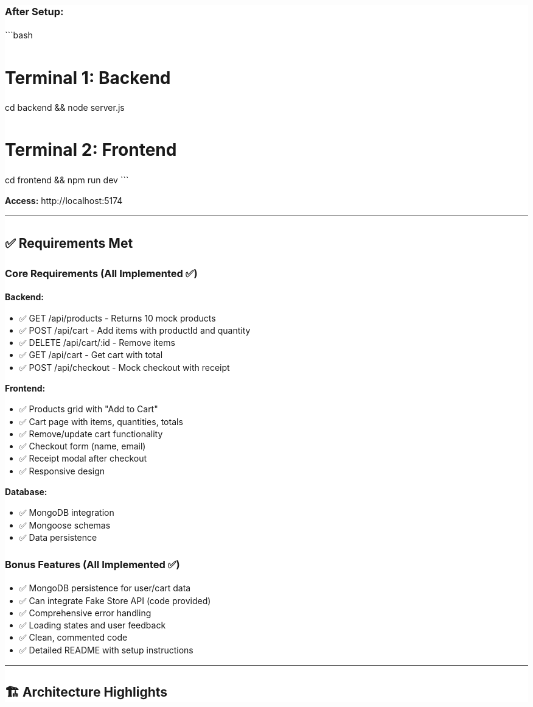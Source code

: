 ### After Setup:
\`\`\`bash
# Terminal 1: Backend
cd backend && node server.js

# Terminal 2: Frontend
cd frontend && npm run dev
\`\`\`

**Access:** http://localhost:5174

---

## ✅ Requirements Met

### Core Requirements (All Implemented ✅)

**Backend:**
- ✅ GET /api/products - Returns 10 mock products
- ✅ POST /api/cart - Add items with productId and quantity
- ✅ DELETE /api/cart/:id - Remove items
- ✅ GET /api/cart - Get cart with total
- ✅ POST /api/checkout - Mock checkout with receipt

**Frontend:**
- ✅ Products grid with "Add to Cart"
- ✅ Cart page with items, quantities, totals
- ✅ Remove/update cart functionality
- ✅ Checkout form (name, email)
- ✅ Receipt modal after checkout
- ✅ Responsive design

**Database:**
- ✅ MongoDB integration
- ✅ Mongoose schemas
- ✅ Data persistence

### Bonus Features (All Implemented ✅)

- ✅ MongoDB persistence for user/cart data
- ✅ Can integrate Fake Store API (code provided)
- ✅ Comprehensive error handling
- ✅ Loading states and user feedback
- ✅ Clean, commented code
- ✅ Detailed README with setup instructions

---

## 🏗 Architecture Highlights
